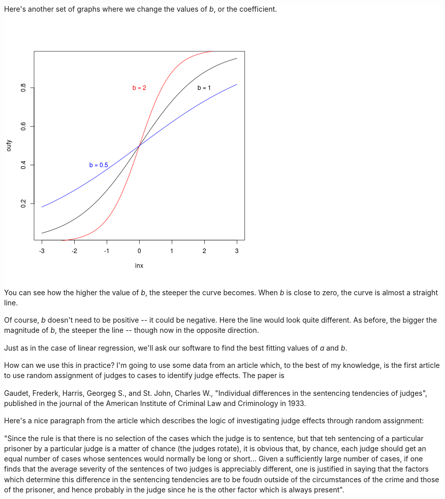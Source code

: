 Here's another set of graphs where we change the values of $b$, or the coefficient. 

![Changing the value of $b$](figure/logitplots2-1.png)

You can see how the higher the value of $b$, the steeper the curve becomes. 
When $b$ is close to zero, the curve is almost a straight line. 

Of course, $b$ doesn't need to be positive -- it could be negative. 
Here the line would look quite different. 
As before, the bigger the magnitude of $b$, the steeper the line -- though now in the opposite direction.

Just as in the case of linear regression, we'll ask our software to find the best fitting values of $a$ and $b$. 

How can we use this in practice?
I'm going to use some data from an article which, to the best of my knowledge, is the first article to use random assignment of judges to cases to identify judge effects.
The paper is 

Gaudet, Frederk, Harris, Georgeg S., and St. John, Charles W., "Individual differences in the sentencing tendencies of judges", published in the journal of the American Institute of Criminal Law and Criminology in 1933.

Here's a nice paragraph from the article which describes the logic of investigating judge effects through random assignment:

"Since the rule is that there is no selection of the cases which the judge is to sentence, but that teh sentencing of a particular prisoner by a particular judge is a matter of chance (the judges rotate), it is obvious that, by chance, each judge should get an equal number of cases whose sentences would normally be long or short...
Given a sufficiently large number of cases, if one finds that the average severity of the sentences of two judges is appreciably different, one is justified in saying that the factors which determine this difference in the sentencing tendencies are to be foudn outside of the circumstances of the crime and those of the prisoner, and hence probably in the judge since he is the other factor which is always present".
